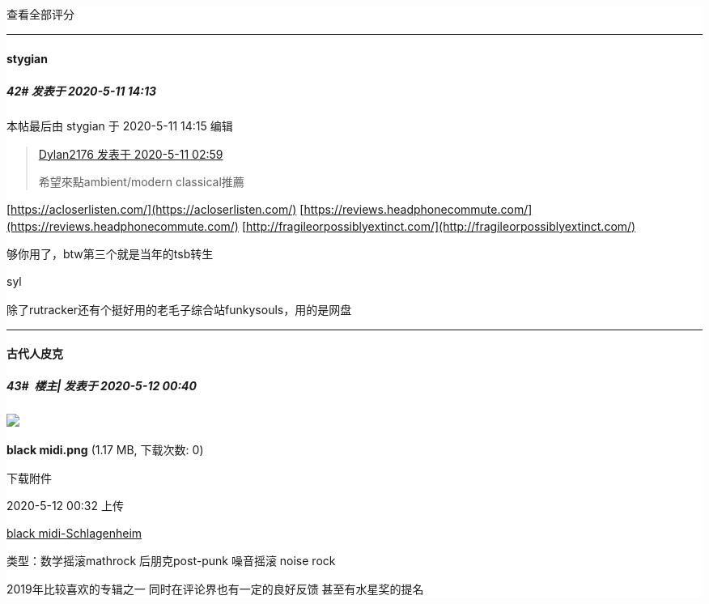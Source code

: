 

查看全部评分






*****

####  stygian  
##### 42#       发表于 2020-5-11 14:13



 本帖最后由 stygian 于 2020-5-11 14:15 编辑 
<blockquote><a href="httphttps://bbs.saraba1st.com/2b/forum.php?mod=redirect&amp;goto=findpost&amp;pid=47374052&amp;ptid=1933900" target="_blank">Dylan2176 发表于 2020-5-11 02:59</a>

希望來點ambient/modern classical推薦</blockquote>
[https://acloserlisten.com/](https://acloserlisten.com/)
[https://reviews.headphonecommute.com/](https://reviews.headphonecommute.com/)
[http://fragileorpossiblyextinct.com/](http://fragileorpossiblyextinct.com/)


够你用了，btw第三个就是当年的tsb转生




syl

除了rutracker还有个挺好用的老毛子综合站funkysouls，用的是网盘







*****

####  古代人皮克  
##### 43#         楼主| 发表于 2020-5-12 00:40




<img src="https://img.saraba1st.com/forum/202005/12/003207ue1c80e5pjc735r1.png" referrerpolicy="no-referrer">


<strong>black midi.png</strong> (1.17 MB, 下载次数: 0)

下载附件

2020-5-12 00:32 上传





[black midi-Schlagenheim](https://music.163.com/#/album?id=79788862)

类型：数学摇滚mathrock 后朋克post-punk 噪音摇滚 noise rock

2019年比较喜欢的专辑之一 同时在评论界也有一定的良好反馈 甚至有水星奖的提名
